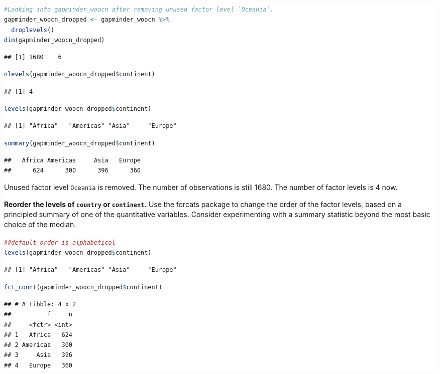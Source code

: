 ```r
#Looking into gapminder_woocn after removing unused factor level `Oceania`.
gapminder_woocn_dropped <- gapminder_woocn %>% 
  droplevels()
dim(gapminder_woocn_dropped)
```

```
## [1] 1680    6
```

```r
nlevels(gapminder_woocn_dropped$continent)
```

```
## [1] 4
```

```r
levels(gapminder_woocn_dropped$continent)
```

```
## [1] "Africa"   "Americas" "Asia"     "Europe"
```

```r
summary(gapminder_woocn_dropped$continent)
```

```
##   Africa Americas     Asia   Europe 
##      624      300      396      360
```
Unused factor level `Oceania` is removed. The number of observations is still 1680. The number of factor levels is 4 now.
  
  
**Reorder the levels of `country` or `continent`.** Use the forcats package to change the order of the factor levels, based on a principled summary of one of the quantitative variables. Consider experimenting with a summary statistic beyond the most basic choice of the median.

```r
##default order is alphabetical
levels(gapminder_woocn_dropped$continent)
```

```
## [1] "Africa"   "Americas" "Asia"     "Europe"
```

```r
fct_count(gapminder_woocn_dropped$continent)
```

```
## # A tibble: 4 x 2
##          f     n
##     <fctr> <int>
## 1   Africa   624
## 2 Americas   300
## 3     Asia   396
## 4   Europe   360
```
